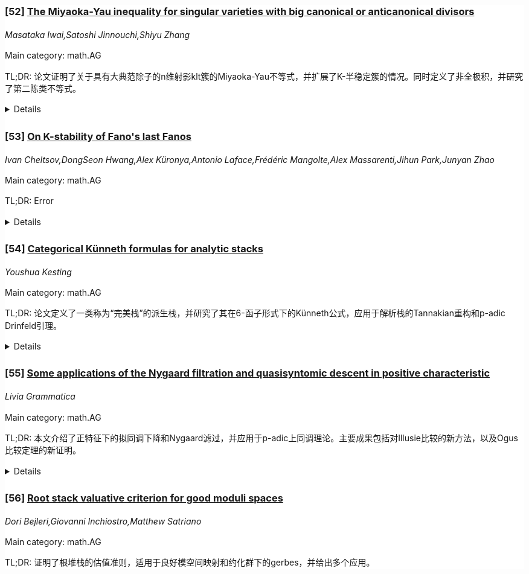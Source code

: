 
### [52] [The Miyaoka-Yau inequality for singular varieties with big canonical or anticanonical divisors](https://arxiv.org/abs/2507.08522)
*Masataka Iwai,Satoshi Jinnouchi,Shiyu Zhang*

Main category: math.AG

TL;DR: 论文证明了关于具有大典范除子的n维射影klt簇的Miyaoka-Yau不等式，并扩展了K-半稳定簇的情况。同时定义了非全极积，并研究了第二陈类不等式。


<details><summary>Details</summary></details>


### [53] [On K-stability of Fano's last Fanos](https://arxiv.org/abs/2507.08528)
*Ivan Cheltsov,DongSeon Hwang,Alex Küronya,Antonio Laface,Frédéric Mangolte,Alex Massarenti,Jihun Park,Junyan Zhao*

Main category: math.AG

TL;DR: Error


<details><summary>Details</summary></details>


### [54] [Categorical Künneth formulas for analytic stacks](https://arxiv.org/abs/2507.08566)
*Youshua Kesting*

Main category: math.AG

TL;DR: 论文定义了一类称为“完美栈”的派生栈，并研究了其在6-函子形式下的Künneth公式，应用于解析栈的Tannakian重构和p-adic Drinfeld引理。


<details><summary>Details</summary></details>


### [55] [Some applications of the Nygaard filtration and quasisyntomic descent in positive characteristic](https://arxiv.org/abs/2507.08568)
*Livia Grammatica*

Main category: math.AG

TL;DR: 本文介绍了正特征下的拟同调下降和Nygaard滤过，并应用于p-adic上同调理论。主要成果包括对Illusie比较的新方法，以及Ogus比较定理的新证明。


<details><summary>Details</summary></details>


### [56] [Root stack valuative criterion for good moduli spaces](https://arxiv.org/abs/2507.08642)
*Dori Bejleri,Giovanni Inchiostro,Matthew Satriano*

Main category: math.AG

TL;DR: 证明了根堆栈的估值准则，适用于良好模空间映射和约化群下的gerbes，并给出多个应用。
